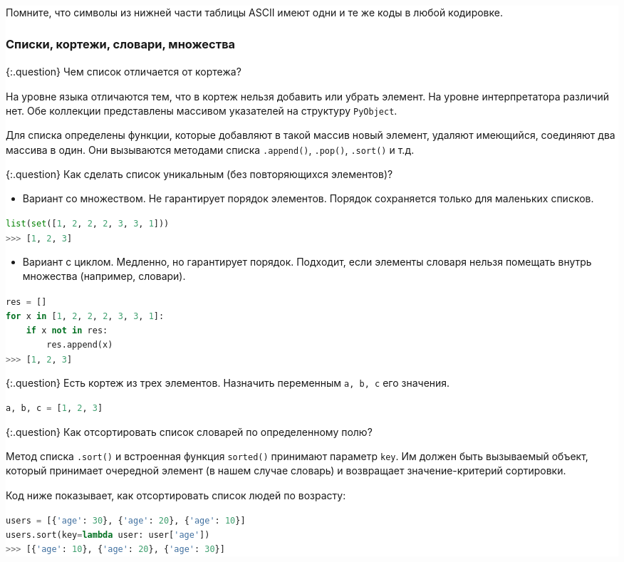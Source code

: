Помните, что символы из нижней части таблицы ASCII имеют одни и те же коды в
любой кодировке.

### Списки, кортежи, словари, множества

{:.question}
Чем список отличается от кортежа?

На уровне языка отличаются тем, что в кортеж нельзя добавить или убрать
элемент. На уровне интерпретатора различий нет. Обе коллекции представлены
массивом указателей на структуру `PyObject`.

Для списка определены функции, которые добавляют в такой массив новый элемент,
удаляют имеющийся, соединяют два массива в один. Они вызываются методами списка
`.append()`, `.pop()`, `.sort()` и т.д.

{:.question}
Как сделать список уникальным (без повторяющихся элементов)?

- Вариант со множеством. Не гарантирует порядок элементов. Порядок сохраняется
  только для маленьких списков.

~~~python
list(set([1, 2, 2, 2, 3, 3, 1]))
>>> [1, 2, 3]
~~~

- Вариант с циклом. Медленно, но гарантирует порядок. Подходит, если элементы
  словаря нельзя помещать внутрь множества (например, словари).

~~~python
res = []
for x in [1, 2, 2, 2, 3, 3, 1]:
    if x not in res:
        res.append(x)
>>> [1, 2, 3]
~~~

{:.question}
Есть кортеж из трех элементов. Назначить переменным `a, b, c` его значения.

~~~python
a, b, c = [1, 2, 3]
~~~

{:.question}
Как отсортировать список словарей по определенному полю?

Метод списка `.sort()` и встроенная функция `sorted()` принимают параметр
`key`. Им должен быть вызываемый объект, который принимает очередной элемент (в
нашем случае словарь) и возвращает значение-критерий сортировки.

Код ниже показывает, как отсортировать список людей по возрасту:

~~~python
users = [{'age': 30}, {'age': 20}, {'age': 10}]
users.sort(key=lambda user: user['age'])
>>> [{'age': 10}, {'age': 20}, {'age': 30}]
~~~
